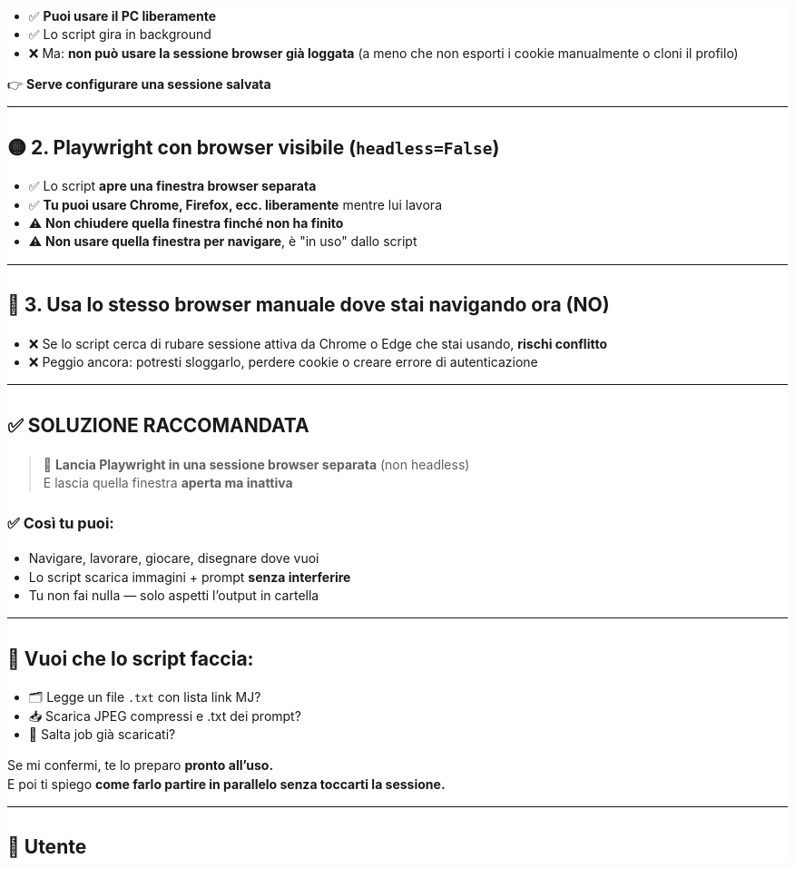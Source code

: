 - ✅ **Puoi usare il PC liberamente**
- ✅ Lo script gira in background
- ❌ Ma: **non può usare la sessione browser già loggata** (a meno che non esporti i cookie manualmente o cloni il profilo)

👉 **Serve configurare una sessione salvata**

---

## 🟡 **2. Playwright con browser visibile (`headless=False`)**

- ✅ Lo script **apre una finestra browser separata**
- ✅ **Tu puoi usare Chrome, Firefox, ecc. liberamente** mentre lui lavora
- ⚠️ **Non chiudere quella finestra finché non ha finito**
- ⚠️ **Non usare quella finestra per navigare**, è "in uso" dallo script

---

## 🔴 **3. Usa lo stesso browser manuale dove stai navigando ora (NO)**

- ❌ Se lo script cerca di rubare sessione attiva da Chrome o Edge che stai usando, **rischi conflitto**
- ❌ Peggio ancora: potresti sloggarlo, perdere cookie o creare errore di autenticazione

---

## ✅ SOLUZIONE RACCOMANDATA

> 🎯 **Lancia Playwright in una sessione browser separata** (non headless)  
> E lascia quella finestra **aperta ma inattiva**

### ✅ Così tu puoi:
- Navigare, lavorare, giocare, disegnare dove vuoi
- Lo script scarica immagini + prompt **senza interferire**
- Tu non fai nulla — solo aspetti l’output in cartella

---

## 🧰 Vuoi che lo script faccia:

- 🗂 Legge un file `.txt` con lista link MJ?
- 📥 Scarica JPEG compressi e .txt dei prompt?
- 🧼 Salta job già scaricati?

Se mi confermi, te lo preparo **pronto all’uso.**  
E poi ti spiego **come farlo partire in parallelo senza toccarti la sessione.**

---

## 👤 **Utente**
